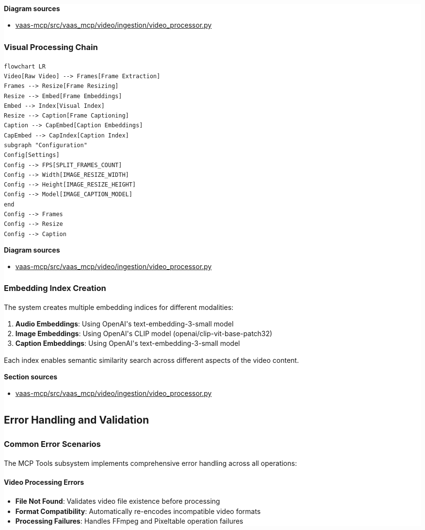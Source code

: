 **Diagram sources**
- [vaas-mcp/src/vaas_mcp/video/ingestion/video_processor.py](file://vaas-mcp/src/vaas_mcp/video/ingestion/video_processor.py#L85-L120)

### Visual Processing Chain

```mermaid
flowchart LR
Video[Raw Video] --> Frames[Frame Extraction]
Frames --> Resize[Frame Resizing]
Resize --> Embed[Frame Embeddings]
Embed --> Index[Visual Index]
Resize --> Caption[Frame Captioning]
Caption --> CapEmbed[Caption Embeddings]
CapEmbed --> CapIndex[Caption Index]
subgraph "Configuration"
Config[Settings]
Config --> FPS[SPLIT_FRAMES_COUNT]
Config --> Width[IMAGE_RESIZE_WIDTH]
Config --> Height[IMAGE_RESIZE_HEIGHT]
Config --> Model[IMAGE_CAPTION_MODEL]
end
Config --> Frames
Config --> Resize
Config --> Caption
```

**Diagram sources**
- [vaas-mcp/src/vaas_mcp/video/ingestion/video_processor.py](file://vaas-mcp/src/vaas_mcp/video/ingestion/video_processor.py#L125-L165)

### Embedding Index Creation

The system creates multiple embedding indices for different modalities:

1. **Audio Embeddings**: Using OpenAI's text-embedding-3-small model
2. **Image Embeddings**: Using OpenAI's CLIP model (openai/clip-vit-base-patch32)
3. **Caption Embeddings**: Using OpenAI's text-embedding-3-small model

Each index enables semantic similarity search across different aspects of the video content.

**Section sources**
- [vaas-mcp/src/vaas_mcp/video/ingestion/video_processor.py](file://vaas-mcp/src/vaas_mcp/video/ingestion/video_processor.py#L40-L205)

## Error Handling and Validation

### Common Error Scenarios

The MCP Tools subsystem implements comprehensive error handling across all operations:

#### Video Processing Errors
- **File Not Found**: Validates video file existence before processing
- **Format Compatibility**: Automatically re-encodes incompatible video formats
- **Processing Failures**: Handles FFmpeg and Pixeltable operation failures
